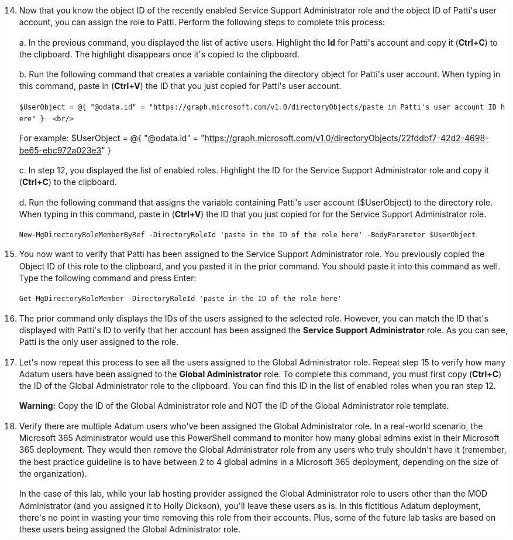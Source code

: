14. Now that you know the object ID of the recently enabled Service Support Administrator role and the object ID of Patti's user account, you can assign the role to Patti. Perform the following steps to complete this process: <br/>

	a. In the previous command, you displayed the list of active users. Highlight the **Id** for Patti's account and copy it (**Ctrl+C**) to the clipboard. The highlight disappears once it's copied to the clipboard.  <br/>

	b. Run the following command that creates a variable containing the directory object for Patti's user account. When typing in this command, paste in (**Ctrl+V**) the ID that you just copied for Patti's user account. <br/>

		$UserObject = @{ "@odata.id" = "https://graph.microsoft.com/v1.0/directoryObjects/paste in Patti's user account ID here" }	<br/>

	For example: $UserObject = @{ "@odata.id" = "https://graph.microsoft.com/v1.0/directoryObjects/22fddbf7-42d2-4698-be65-ebc972a023e3" }

	c. In step 12, you displayed the list of enabled roles. Highlight the ID for the Service Support Administrator role and copy it (**Ctrl+C**) to the clipboard. <br/>

	d. Run the following command that assigns the variable containing Patti's user account ($UserObject) to the directory role. When typing in this command, paste in (**Ctrl+V**) the ID that you just copied for for the Service Support Administrator role. <br/> 

		New-MgDirectoryRoleMemberByRef -DirectoryRoleId 'paste in the ID of the role here' -BodyParameter $UserObject
				
15. You now want to verify that Patti has been assigned to the Service Support Administrator role. You previously copied the Object ID of this role to the clipboard, and you pasted it in the prior command. You should paste it into this command as well. Type the following command and press Enter:
	
		Get-MgDirectoryRoleMember -DirectoryRoleId 'paste in the ID of the role here' 
				
16. The prior command only displays the IDs of the users assigned to the selected role. However, you can match the ID that's displayed with Patti's ID to verify that her account has been assigned the **Service Support Administrator** role. As you can see, Patti is the only user assigned to the role. 

17. Let's now repeat this process to see all the users assigned to the Global Administrator role. Repeat step 15 to verify how many Adatum users have been assigned to the **Global Administrator** role. To complete this command, you must first copy (**Ctrl+C**) the ID of the Global Administrator role to the clipboard. You can find this ID in the list of enabled roles when you ran step 12. <br/>

	**Warning:** Copy the ID of the Global Administrator role and NOT the ID of the Global Administrator role template.

18. Verify there are multiple Adatum users who've been assigned the Global Administrator role. In a real-world scenario, the Microsoft 365 Administrator would use this PowerShell command to monitor how many global admins exist in their Microsoft 365 deployment. They would then remove the Global Administrator role from any users who truly shouldn't have it (remember, the best practice guideline is to have between 2 to 4 global admins in a Microsoft 365 deployment, depending on the size of the organization).  <br/>

	In the case of this lab, while your lab hosting provider assigned the Global Administrator role to users other than the MOD Administrator (and you assigned it to Holly Dickson), you'll leave these users as is. In this fictitious Adatum deployment, there's no point in wasting your time removing this role from their accounts. Plus, some of the future lab tasks are based on these users being assigned the Global Administrator role. <br/>
